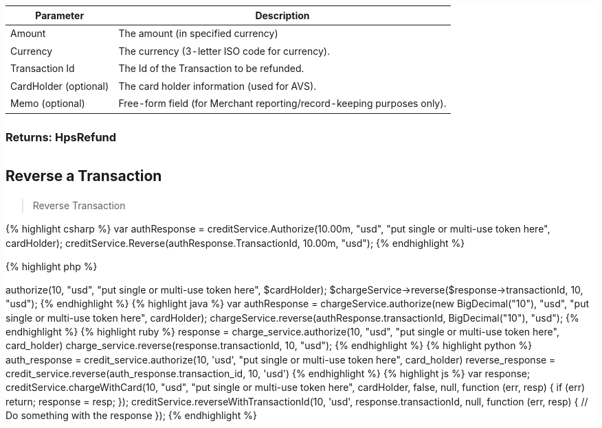 Parameter | Description
--------- | -----------
Amount| The amount (in specified currency)
Currency | The currency (3-letter ISO code for currency).
Transaction Id | The Id of the Transaction to be refunded.
CardHolder (optional) | The card holder information (used for AVS).
Memo (optional) | Free-form field (for Merchant reporting/record-keeping purposes only).

### Returns: HpsRefund

## Reverse a Transaction
> Reverse Transaction

{% highlight csharp %}
var authResponse = creditService.Authorize(10.00m, "usd", "put single or multi-use token here", cardHolder);
creditService.Reverse(authResponse.TransactionId, 10.00m, "usd");
{% endhighlight %}

{% highlight php %}
<?php
$response = $chargeService->authorize(10, "usd", "put single or multi-use token here", $cardHolder);
$chargeService->reverse($response->transactionId, 10, "usd");
{% endhighlight %}

{% highlight java %}
var authResponse = chargeService.authorize(new BigDecimal("10"), "usd", "put single or multi-use token here", cardHolder);
chargeService.reverse(authResponse.transactionId, BigDecimal("10"), "usd");
{% endhighlight %}

{% highlight ruby %}
response = charge_service.authorize(10, "usd", "put single or multi-use token here", card_holder)
charge_service.reverse(response.transactionId, 10, "usd");
{% endhighlight %}

{% highlight python %}
auth_response = credit_service.authorize(10, 'usd', "put single or multi-use token here", card_holder)
reverse_response = credit_service.reverse(auth_response.transaction_id, 10, 'usd')
{% endhighlight %}

{% highlight js %}
var response;

creditService.chargeWithCard(10, "usd", "put single or multi-use token here", cardHolder, false, null, function (err, resp) {
  if (err) return;
  response = resp;
});

creditService.reverseWithTransactionId(10, 'usd', response.transactionId, null, function (err, resp) {
  // Do something with the response
});
{% endhighlight %}
